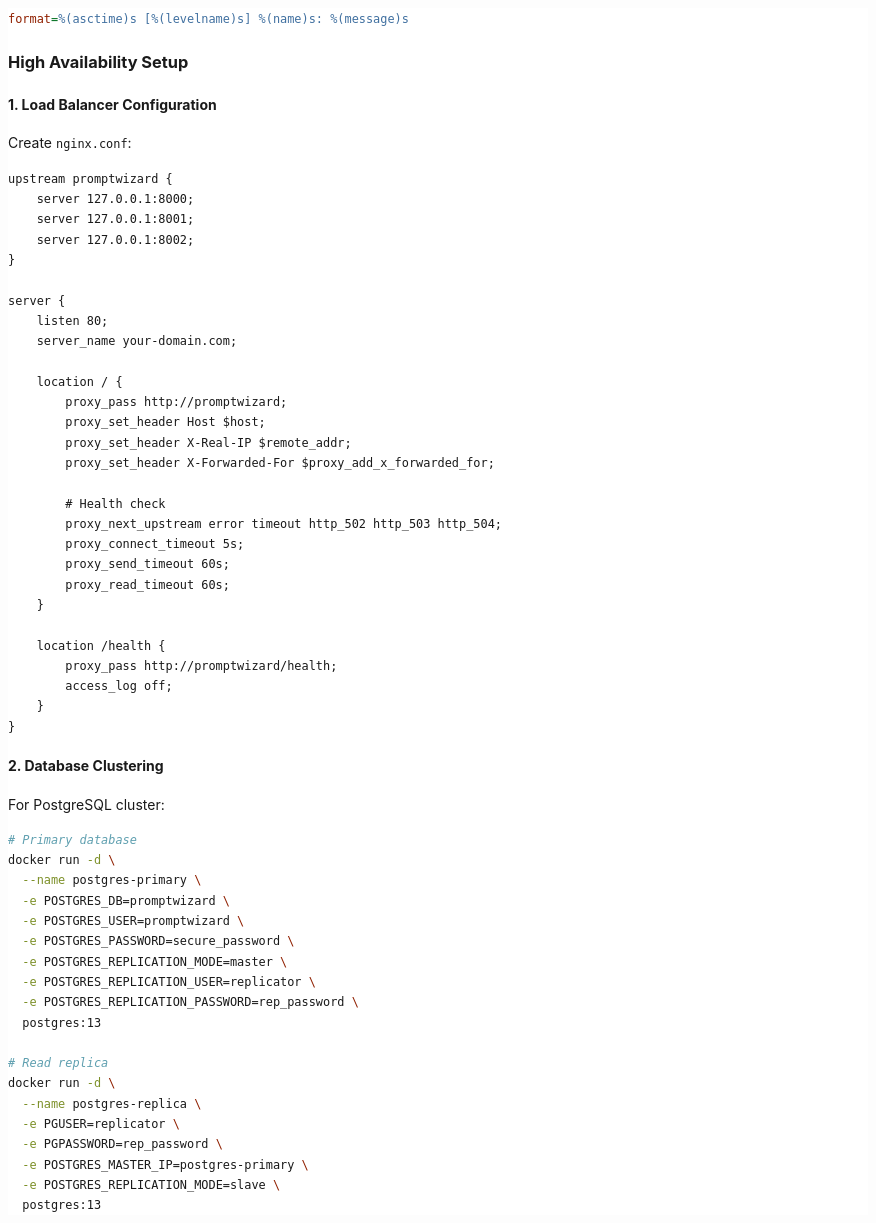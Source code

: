 ```ini
format=%(asctime)s [%(levelname)s] %(name)s: %(message)s
```

### High Availability Setup

#### 1. Load Balancer Configuration

Create `nginx.conf`:

```nginx
upstream promptwizard {
    server 127.0.0.1:8000;
    server 127.0.0.1:8001;
    server 127.0.0.1:8002;
}

server {
    listen 80;
    server_name your-domain.com;
    
    location / {
        proxy_pass http://promptwizard;
        proxy_set_header Host $host;
        proxy_set_header X-Real-IP $remote_addr;
        proxy_set_header X-Forwarded-For $proxy_add_x_forwarded_for;
        
        # Health check
        proxy_next_upstream error timeout http_502 http_503 http_504;
        proxy_connect_timeout 5s;
        proxy_send_timeout 60s;
        proxy_read_timeout 60s;
    }
    
    location /health {
        proxy_pass http://promptwizard/health;
        access_log off;
    }
}
```

#### 2. Database Clustering

For PostgreSQL cluster:

```bash
# Primary database
docker run -d \
  --name postgres-primary \
  -e POSTGRES_DB=promptwizard \
  -e POSTGRES_USER=promptwizard \
  -e POSTGRES_PASSWORD=secure_password \
  -e POSTGRES_REPLICATION_MODE=master \
  -e POSTGRES_REPLICATION_USER=replicator \
  -e POSTGRES_REPLICATION_PASSWORD=rep_password \
  postgres:13

# Read replica
docker run -d \
  --name postgres-replica \
  -e PGUSER=replicator \
  -e PGPASSWORD=rep_password \
  -e POSTGRES_MASTER_IP=postgres-primary \
  -e POSTGRES_REPLICATION_MODE=slave \
  postgres:13
```
